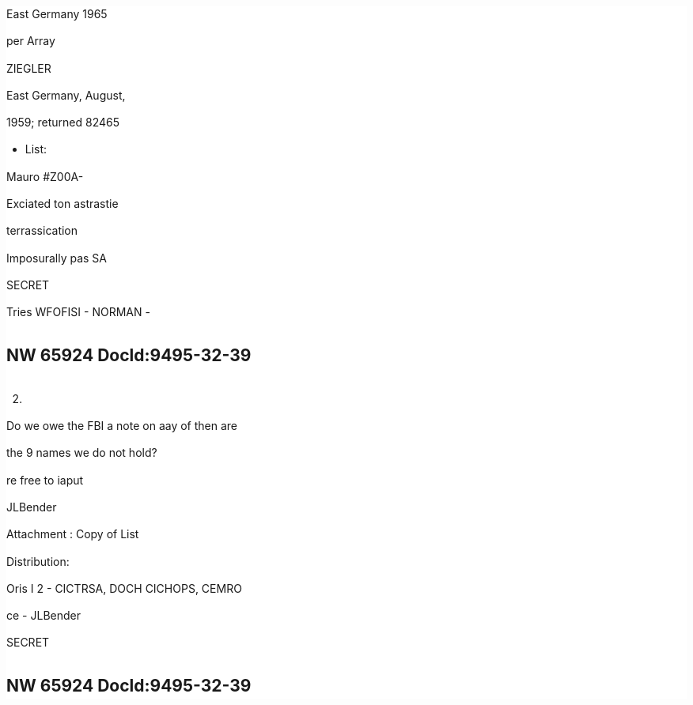 East Germany 1965

per Array

ZIEGLER

East Germany, August,

1959; returned 82465

* List:

Mauro #Z00A-

Exciated ton astrastie

terrassication

Imposurally pas SA

SECRET

Tries WFOFISI - NORMAN -

NW 65924 Docld:9495-32-39
---

##
2.

Do we owe the FBI a note on aay of then are

the 9 names we do not hold?

re free to iaput

JLBender

Attachment : Copy of List

Distribution:

Oris I 2 - CICTRSA, DOCH CICHOPS, CEMRO

ce - JLBender

SECRET

NW 65924 Docld:9495-32-39
---

